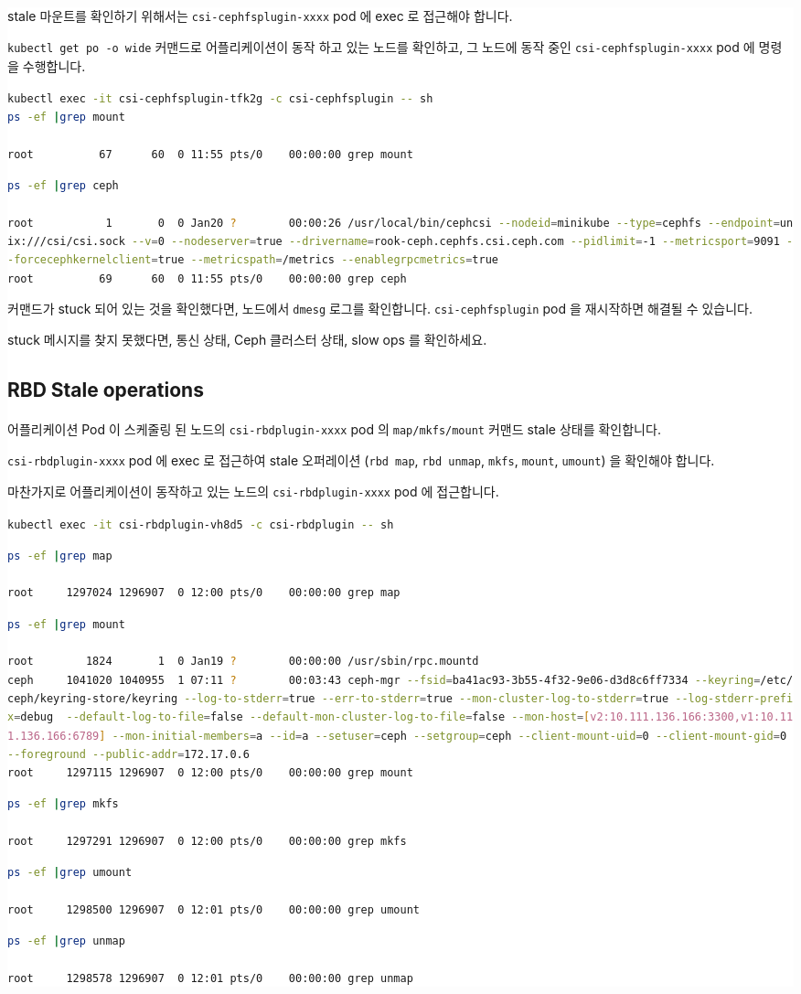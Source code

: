 stale 마운트를 확인하기 위해서는 `csi-cephfsplugin-xxxx` pod 에 exec 로 접근해야 합니다.

`kubectl get po -o wide` 커맨드로 어플리케이션이 동작 하고 있는 노드를 확인하고, 그 노드에 동작 중인 `csi-cephfsplugin-xxxx` pod 에 명령을 수행합니다.
```bash
kubectl exec -it csi-cephfsplugin-tfk2g -c csi-cephfsplugin -- sh
ps -ef |grep mount

root          67      60  0 11:55 pts/0    00:00:00 grep mount
```
```bash
ps -ef |grep ceph

root           1       0  0 Jan20 ?        00:00:26 /usr/local/bin/cephcsi --nodeid=minikube --type=cephfs --endpoint=unix:///csi/csi.sock --v=0 --nodeserver=true --drivername=rook-ceph.cephfs.csi.ceph.com --pidlimit=-1 --metricsport=9091 --forcecephkernelclient=true --metricspath=/metrics --enablegrpcmetrics=true
root          69      60  0 11:55 pts/0    00:00:00 grep ceph
```

커맨드가 stuck 되어 있는 것을 확인했다면, 노드에서 `dmesg` 로그를 확인합니다. `csi-cephfsplugin` pod 을 재시작하면 해결될 수 있습니다.

stuck 메시지를 찾지 못했다면, 통신 상태, Ceph 클러스터 상태, slow ops 를 확인하세요.

## RBD Stale operations
어플리케이션 Pod 이 스케줄링 된 노드의 `csi-rbdplugin-xxxx` pod 의 `map/mkfs/mount` 커맨드 stale 상태를 확인합니다.

`csi-rbdplugin-xxxx` pod 에 exec 로 접근하여 stale 오퍼레이션 (`rbd map`, `rbd unmap`, `mkfs`, `mount`, `umount`) 을 확인해야 합니다.

마찬가지로 어플리케이션이 동작하고 있는 노드의 `csi-rbdplugin-xxxx` pod 에 접근합니다.
```bash
kubectl exec -it csi-rbdplugin-vh8d5 -c csi-rbdplugin -- sh
```
```bash
ps -ef |grep map

root     1297024 1296907  0 12:00 pts/0    00:00:00 grep map
```
```bash
ps -ef |grep mount

root        1824       1  0 Jan19 ?        00:00:00 /usr/sbin/rpc.mountd
ceph     1041020 1040955  1 07:11 ?        00:03:43 ceph-mgr --fsid=ba41ac93-3b55-4f32-9e06-d3d8c6ff7334 --keyring=/etc/ceph/keyring-store/keyring --log-to-stderr=true --err-to-stderr=true --mon-cluster-log-to-stderr=true --log-stderr-prefix=debug  --default-log-to-file=false --default-mon-cluster-log-to-file=false --mon-host=[v2:10.111.136.166:3300,v1:10.111.136.166:6789] --mon-initial-members=a --id=a --setuser=ceph --setgroup=ceph --client-mount-uid=0 --client-mount-gid=0 --foreground --public-addr=172.17.0.6
root     1297115 1296907  0 12:00 pts/0    00:00:00 grep mount
```
```bash
ps -ef |grep mkfs

root     1297291 1296907  0 12:00 pts/0    00:00:00 grep mkfs
```
```bash
ps -ef |grep umount

root     1298500 1296907  0 12:01 pts/0    00:00:00 grep umount
```
```bash
ps -ef |grep unmap

root     1298578 1296907  0 12:01 pts/0    00:00:00 grep unmap
```
